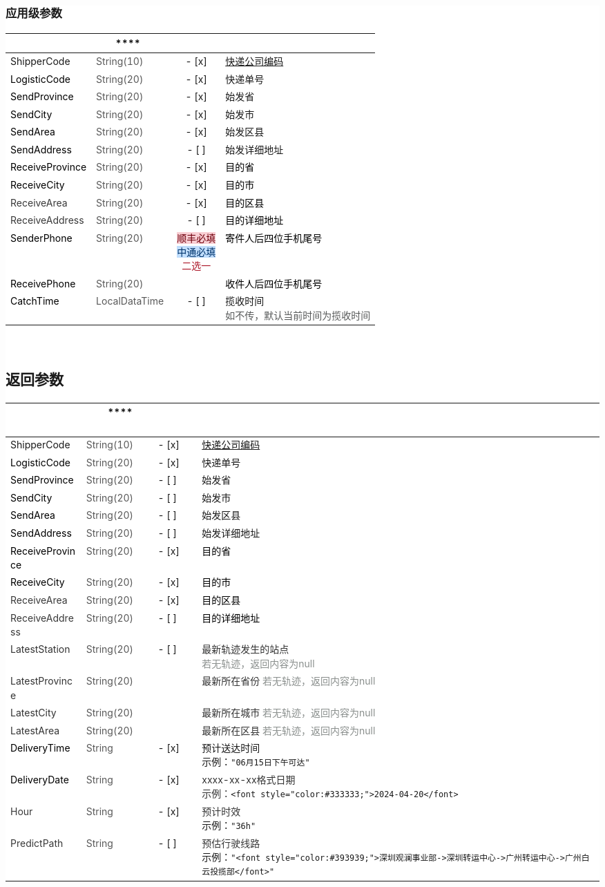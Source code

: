 ### <font style="background-color:#117CEE;"> </font> 应用级参数
| **<font style="color:#FFFFFF;">名称</font>** | **<font style="color:#FFFFFF;">类型</font>****<font style="color:#FFFFFF;">(长度)</font>** | **<font style="color:#FFFFFF;">是否必须</font>** | **<font style="color:#FFFFFF;">描述</font>** |
| --- | --- | :---: | --- |
| ShipperCode | <font style="color:#595959;">String(10)</font> | - [x]  | [快递公司编码](#j8nli) |
| <font style="color:#000000;">LogisticCode</font> | <font style="color:#595959;">String(20)</font> | - [x]  | 快递单号 |
| <font style="color:#000000;">SendProvince</font> | <font style="color:#595959;">String(20)</font> | - [x]  | 始发省 |
| <font style="color:#000000;">SendCity</font> | <font style="color:#595959;">String(20)</font> | - [x]  | 始发市 |
| <font style="color:#000000;">SendArea</font> | <font style="color:#595959;">String(20)</font> | - [x]  | 始发区县 |
| <font style="color:#000000;">SendAddress</font> | <font style="color:#595959;">String(20)</font> | - [ ]  | 始发详细地址 |
| <font style="color:#000000;">ReceiveProvince</font> | <font style="color:#595959;">String(20)</font> | - [x]  | <font style="color:#000000;">目的省</font> |
| <font style="color:#000000;">ReceiveCity</font> | <font style="color:#595959;">String(20)</font> | - [x]  | <font style="color:#000000;">目的市</font> |
| <font style="color:#393939;">ReceiveArea</font> | <font style="color:#595959;">String(20)</font> | - [x]  | <font style="color:#000000;">目的区县</font> |
| <font style="color:#393939;">ReceiveAddress</font> | <font style="color:#595959;">String(20)</font> | - [ ]  | <font style="color:#000000;">目的详细地址</font> |
| <font style="color:#000000;">SenderPhone</font> | <font style="color:#595959;">String(20)</font> | <font style="background:#F8CED3;color:#70000D">顺丰必填</font><br/><font style="background:#C0DDFC;color:#00346B">中通必填</font><br/><font style="color:#AD1A2B;">二选一</font> | <font style="color:#000000;">寄件人后四位手机尾号</font> |
| <font style="color:#000000;">ReceivePhone</font> | <font style="color:#595959;">String(20)</font> | | <font style="color:#000000;">收件人后四位手机尾号</font> |
| <font style="color:#000000;">CatchTime</font> | <font style="color:#595959;">LocalDataTime</font> | - [ ]  | 揽收时间<br/><font style="color:#585A5A;">如不传，默认当前时间为揽收时间</font> |


 

## <font style="background-color:rgba(80,104,242,1);"> </font> 返回参数
| **<font style="color:#FFFFFF;">名称</font>** | **<font style="color:#FFFFFF;">类型</font>****<font style="color:#FFFFFF;">(长度)</font>** | **<font style="color:#FFFFFF;">是否必须</font>** | **<font style="color:#FFFFFF;">描述</font>** |
| --- | --- | --- | --- |
| ShipperCode | <font style="color:#595959;">String(10)</font> | - [x]  | [快递公司编码](#j8nli) |
| <font style="color:#000000;">LogisticCode</font> | <font style="color:#595959;">String(20)</font> | - [x]  | 快递单号 |
| <font style="color:#000000;">SendProvince</font> | <font style="color:#595959;">String(20)</font> | - [ ]  | 始发省 |
| <font style="color:#000000;">SendCity</font> | <font style="color:#595959;">String(20)</font> | - [ ]  | 始发市 |
| <font style="color:#000000;">SendArea</font> | <font style="color:#595959;">String(20)</font> | - [ ]  | 始发区县 |
| <font style="color:#000000;">SendAddress</font> | <font style="color:#595959;">String(20)</font> | - [ ]  | 始发详细地址 |
| <font style="color:#000000;">ReceiveProvince</font> | <font style="color:#595959;">String(20)</font> | - [x]  | <font style="color:#000000;">目的省</font> |
| <font style="color:#000000;">ReceiveCity</font> | <font style="color:#595959;">String(20)</font> | - [x]  | <font style="color:#000000;">目的市</font> |
| <font style="color:#393939;">ReceiveArea</font> | <font style="color:#595959;">String(20)</font> | - [x]  | <font style="color:#000000;">目的区县</font> |
| <font style="color:#393939;">ReceiveAddress</font> | <font style="color:#595959;">String(20)</font> | - [ ]  | <font style="color:#000000;">目的详细地址</font> |
| <font style="color:#333333;">LatestStation</font> | <font style="color:#595959;">String(20)</font> | - [ ]  | <font style="color:#333333;">最新轨迹发生的站点</font><br/><font style="color:#8A8F8D;">若无轨迹，返回内容为null</font> |
| <font style="color:#333333;">LatestProvince</font> | <font style="color:#595959;">String(20)</font> |  | <font style="color:#333333;">最新所在省份 </font><font style="color:#8A8F8D;">若无轨迹，返回内容为null</font> |
| <font style="color:#333333;">LatestCity</font> | <font style="color:#595959;">String(20)</font> | | <font style="color:#333333;">最新所在城市 </font><font style="color:#8A8F8D;">若无轨迹，返回内容为null</font> |
| <font style="color:#333333;">LatestArea</font> | <font style="color:#595959;">String(20)</font> | | <font style="color:#333333;">最新所在区县 </font><font style="color:#8A8F8D;">若无轨迹，返回内容为null</font> |
| <font style="color:#000000;">DeliveryTime</font> | <font style="color:#595959;">String</font> | - [x]  | 预计送达时间<br/>示例：`"06月15日下午可达"` |
| <font style="color:#000000;">DeliveryDate</font> | <font style="color:#595959;">String</font> | - [x]  | <font style="color:#333333;">xxxx-xx-xx格式日期</font><br/><font style="color:#333333;">示例：</font>`<font style="color:#333333;">2024-04-20</font>` |
| <font style="color:#393939;">Hour</font> | <font style="color:#595959;">String</font> | - [x]  | <font style="color:#393939;">预计时效</font><br/>示例：`"36h"` |
| <font style="color:#393939;">PredictPath</font> | <font style="color:#595959;">String</font> | - [ ]  | <font style="color:#393939;">预估行驶线路</font><br/>示例：`"<font style="color:#393939;">深圳观澜事业部->深圳转运中心->广州转运中心->广州白云投揽部</font>"` |
